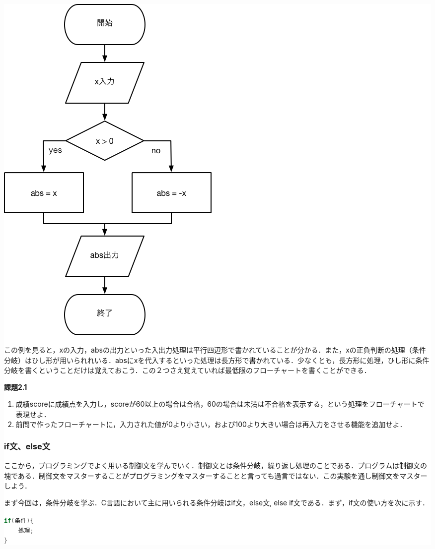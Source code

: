 ![絶対値計算](flowchart-abs.png)

この例を見ると，xの入力，absの出力といった入出力処理は平行四辺形で書かれていることが分かる．また，xの正負判断の処理（条件分岐）はひし形が用いられれいる．absにxを代入するといった処理は長方形で書かれている．少なくとも，長方形に処理，ひし形に条件分岐を書くということだけは覚えておこう．この２つさえ覚えていれば最低限のフローチャートを書くことができる．

__課題2.1__

1. 成績scoreに成績点を入力し，scoreが60以上の場合は合格，60の場合は未満は不合格を表示する，という処理をフローチャートで表現せよ．
2. 前問で作ったフローチャートに，入力された値が0より小さい，および100より大きい場合は再入力をさせる機能を追加せよ．


### if文、else文

ここから，プログラミングでよく用いる制御文を学んでいく．制御文とは条件分岐，繰り返し処理のことである．プログラムは制御文の塊である．制御文をマスターすることがプログラミングをマスターすることと言っても過言ではない．この実験を通し制御文をマスターしよう．

まず今回は，条件分岐を学ぶ．C言語において主に用いられる条件分岐はif文，else文,
 else if文である．まず，if文の使い方を次に示す．

```c
if(条件){
	処理;
}
```
